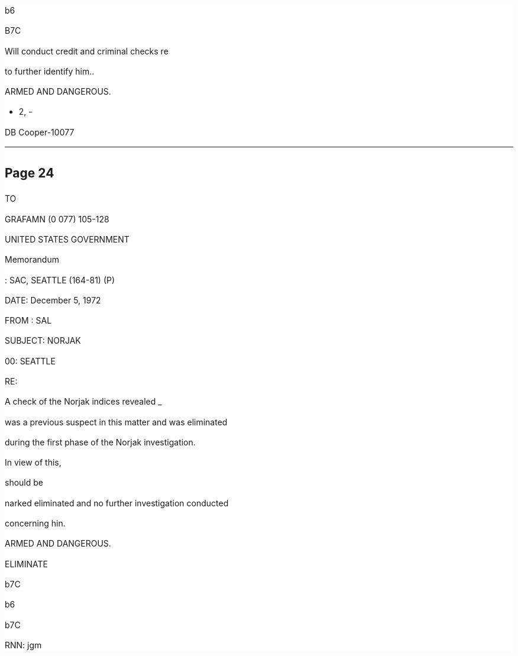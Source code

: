 b6

B7C

Will conduct credit and criminal checks re

to further identify him..

ARMED AND DANGEROUS.

- 2, -

DB Cooper-10077

---

## Page 24

TO

GRAFAMN (0 077) 105-128

UNITED STATES GOVERNMENT

Memorandum

: SAC, SEATTLE (164-81) (P)

DATE: December 5, 1972

FROM : SAL

SUBJECT: NORJAK

00: SEATTLE

RE:

A check of the Norjak indices revealed _

was a previous suspect in this matter and was eliminated

during the first phase of the Norjak investigation.

In view of this,

should be

narked eliminated and no further investigation conducted

concerning hin.

ARMED AND DANGEROUS.

ELIMINATE

b7C

b6

b7C

RNN: jgm
